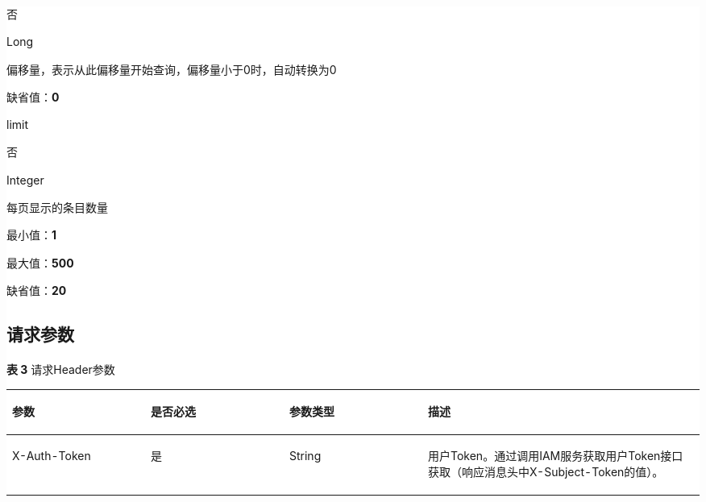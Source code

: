 <td class="cellrowborder" valign="top" width="20%" headers="mcps1.2.5.1.2 "><p>否</p>
</td>
<td class="cellrowborder" valign="top" width="20%" headers="mcps1.2.5.1.3 "><p>Long</p>
</td>
<td class="cellrowborder" valign="top" width="40%" headers="mcps1.2.5.1.4 "><p>偏移量，表示从此偏移量开始查询，偏移量小于0时，自动转换为0</p>
<p>缺省值：<strong>0</strong></p>
</td>
</tr>
<tr><td class="cellrowborder" valign="top" width="20%" headers="mcps1.2.5.1.1 "><p>limit</p>
</td>
<td class="cellrowborder" valign="top" width="20%" headers="mcps1.2.5.1.2 "><p>否</p>
</td>
<td class="cellrowborder" valign="top" width="20%" headers="mcps1.2.5.1.3 "><p>Integer</p>
</td>
<td class="cellrowborder" valign="top" width="40%" headers="mcps1.2.5.1.4 "><p>每页显示的条目数量</p>
<p>最小值：<strong>1</strong></p>
<p>最大值：<strong>500</strong></p>
<p>缺省值：<strong>20</strong></p>
</td>
</tr>
</tbody>
</table>

## 请求参数

**表 3**  请求Header参数

<a name="HeaderParameter"></a>
<table><thead align="left"><tr><th class="cellrowborder" valign="top" width="20%" id="mcps1.2.5.1.1"><p>参数</p>
</th>
<th class="cellrowborder" valign="top" width="20%" id="mcps1.2.5.1.2"><p>是否必选</p>
</th>
<th class="cellrowborder" valign="top" width="20%" id="mcps1.2.5.1.3"><p>参数类型</p>
</th>
<th class="cellrowborder" valign="top" width="40%" id="mcps1.2.5.1.4"><p>描述</p>
</th>
</tr>
</thead>
<tbody><tr><td class="cellrowborder" valign="top" width="20%" headers="mcps1.2.5.1.1 "><p>X-Auth-Token</p>
</td>
<td class="cellrowborder" valign="top" width="20%" headers="mcps1.2.5.1.2 "><p>是</p>
</td>
<td class="cellrowborder" valign="top" width="20%" headers="mcps1.2.5.1.3 "><p>String</p>
</td>
<td class="cellrowborder" valign="top" width="40%" headers="mcps1.2.5.1.4 "><p>用户Token。通过调用IAM服务获取用户Token接口获取（响应消息头中X-Subject-Token的值）。</p>
</td>
</tr>
</tbody>
</table>
